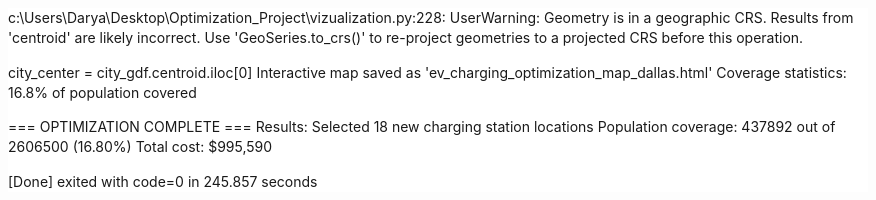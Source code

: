 c:\Users\Darya\Desktop\Optimization_Project\vizualization.py:228: UserWarning: Geometry is in a geographic CRS. Results from 'centroid' are likely incorrect. Use 'GeoSeries.to_crs()' to re-project geometries to a projected CRS before this operation.

  city_center = city_gdf.centroid.iloc[0]
Interactive map saved as 'ev_charging_optimization_map_dallas.html'
Coverage statistics: 16.8% of population covered

=== OPTIMIZATION COMPLETE ===
Results: Selected 18 new charging station locations
Population coverage: 437892 out of 2606500 (16.80%)
Total cost: $995,590

[Done] exited with code=0 in 245.857 seconds

